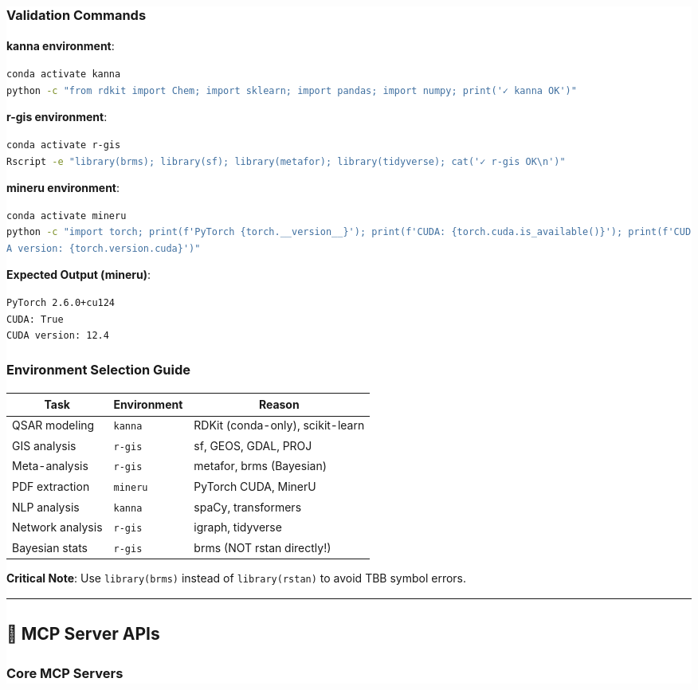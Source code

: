 ### Validation Commands

**kanna environment**:
```bash
conda activate kanna
python -c "from rdkit import Chem; import sklearn; import pandas; import numpy; print('✓ kanna OK')"
```

**r-gis environment**:
```bash
conda activate r-gis
Rscript -e "library(brms); library(sf); library(metafor); library(tidyverse); cat('✓ r-gis OK\n')"
```

**mineru environment**:
```bash
conda activate mineru
python -c "import torch; print(f'PyTorch {torch.__version__}'); print(f'CUDA: {torch.cuda.is_available()}'); print(f'CUDA version: {torch.version.cuda}')"
```

**Expected Output (mineru)**:
```
PyTorch 2.6.0+cu124
CUDA: True
CUDA version: 12.4
```

### Environment Selection Guide

| Task | Environment | Reason |
|------|-------------|--------|
| QSAR modeling | `kanna` | RDKit (conda-only), scikit-learn |
| GIS analysis | `r-gis` | sf, GEOS, GDAL, PROJ |
| Meta-analysis | `r-gis` | metafor, brms (Bayesian) |
| PDF extraction | `mineru` | PyTorch CUDA, MinerU |
| NLP analysis | `kanna` | spaCy, transformers |
| Network analysis | `r-gis` | igraph, tidyverse |
| Bayesian stats | `r-gis` | brms (NOT rstan directly!) |

**Critical Note**: Use `library(brms)` instead of `library(rstan)` to avoid TBB symbol errors.

---

## 🔌 MCP Server APIs

### Core MCP Servers
